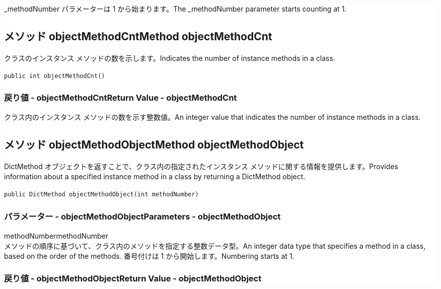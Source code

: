 <span data-ttu-id="bcd22-269">\_methodNumber パラメーターは 1 から始まります。</span><span class="sxs-lookup"><span data-stu-id="bcd22-269">The \_methodNumber parameter starts counting at 1.</span></span>

## <a name="method-objectmethodcnt"></a><span data-ttu-id="bcd22-270">メソッド objectMethodCnt</span><span class="sxs-lookup"><span data-stu-id="bcd22-270">Method objectMethodCnt</span></span>

<span data-ttu-id="bcd22-271">クラスのインスタンス メソッドの数を示します。</span><span class="sxs-lookup"><span data-stu-id="bcd22-271">Indicates the number of instance methods in a class.</span></span>

```xpp
public int objectMethodCnt()
```

### <a name="return-value---objectmethodcnt"></a><span data-ttu-id="bcd22-272">戻り値 - objectMethodCnt</span><span class="sxs-lookup"><span data-stu-id="bcd22-272">Return Value - objectMethodCnt</span></span>

<span data-ttu-id="bcd22-273">クラス内のインスタンス メソッドの数を示す整数値。</span><span class="sxs-lookup"><span data-stu-id="bcd22-273">An integer value that indicates the number of instance methods in a class.</span></span>

## <a name="method-objectmethodobject"></a><span data-ttu-id="bcd22-274">メソッド objectMethodObject</span><span class="sxs-lookup"><span data-stu-id="bcd22-274">Method objectMethodObject</span></span>

<span data-ttu-id="bcd22-275">DictMethod オブジェクトを返すことで、クラス内の指定されたインスタンス メソッドに関する情報を提供します。</span><span class="sxs-lookup"><span data-stu-id="bcd22-275">Provides information about a specified instance method in a class by returning a DictMethod object.</span></span>

```xpp
public DictMethod objectMethodObject(int methodNumber)
```

### <a name="parameters---objectmethodobject"></a><span data-ttu-id="bcd22-276">パラメーター - objectMethodObject</span><span class="sxs-lookup"><span data-stu-id="bcd22-276">Parameters - objectMethodObject</span></span>

<span data-ttu-id="bcd22-277">methodNumber</span><span class="sxs-lookup"><span data-stu-id="bcd22-277">methodNumber</span></span>  
<span data-ttu-id="bcd22-278">メソッドの順序に基づいて、クラス内のメソッドを指定する整数データ型。</span><span class="sxs-lookup"><span data-stu-id="bcd22-278">An integer data type that specifies a method in a class, based on the order of the methods.</span></span> <span data-ttu-id="bcd22-279">番号付けは 1 から開始します。</span><span class="sxs-lookup"><span data-stu-id="bcd22-279">Numbering starts at 1.</span></span>

### <a name="return-value---objectmethodobject"></a><span data-ttu-id="bcd22-280">戻り値 - objectMethodObject</span><span class="sxs-lookup"><span data-stu-id="bcd22-280">Return Value - objectMethodObject</span></span>
